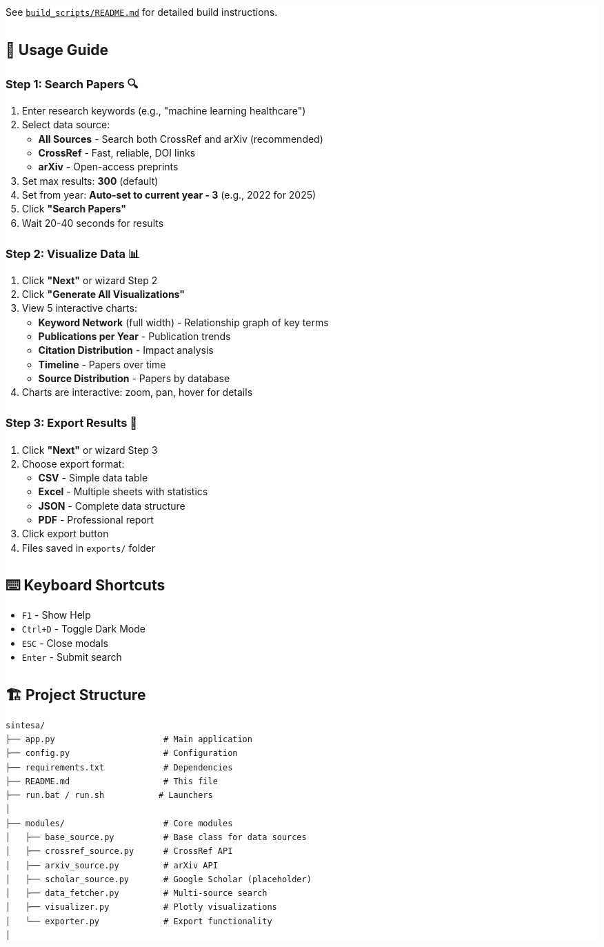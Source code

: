 See [`build_scripts/README.md`](build_scripts/README.md) for detailed build instructions.

## 📖 Usage Guide

### Step 1: Search Papers 🔍
1. Enter research keywords (e.g., "machine learning healthcare")
2. Select data source:
   - **All Sources** - Search both CrossRef and arXiv (recommended)
   - **CrossRef** - Fast, reliable, DOI links
   - **arXiv** - Open-access preprints
3. Set max results: **300** (default)
4. Set from year: **Auto-set to current year - 3** (e.g., 2022 for 2025)
5. Click **"Search Papers"**
6. Wait 20-40 seconds for results

### Step 2: Visualize Data 📊
1. Click **"Next"** or wizard Step 2
2. Click **"Generate All Visualizations"**
3. View 5 interactive charts:
   - **Keyword Network** (full width) - Relationship graph of key terms
   - **Publications per Year** - Publication trends
   - **Citation Distribution** - Impact analysis
   - **Timeline** - Papers over time
   - **Source Distribution** - Papers by database
4. Charts are interactive: zoom, pan, hover for details

### Step 3: Export Results 💾
1. Click **"Next"** or wizard Step 3
2. Choose export format:
   - **CSV** - Simple data table
   - **Excel** - Multiple sheets with statistics
   - **JSON** - Complete data structure
   - **PDF** - Professional report
3. Click export button
4. Files saved in `exports/` folder

## ⌨️ Keyboard Shortcuts

- `F1` - Show Help
- `Ctrl+D` - Toggle Dark Mode
- `ESC` - Close modals
- `Enter` - Submit search

## 🏗️ Project Structure

```
sintesa/
├── app.py                      # Main application
├── config.py                   # Configuration
├── requirements.txt            # Dependencies
├── README.md                   # This file
├── run.bat / run.sh           # Launchers
│
├── modules/                    # Core modules
│   ├── base_source.py          # Base class for data sources
│   ├── crossref_source.py      # CrossRef API
│   ├── arxiv_source.py         # arXiv API
│   ├── scholar_source.py       # Google Scholar (placeholder)
│   ├── data_fetcher.py         # Multi-source search
│   ├── visualizer.py           # Plotly visualizations
│   └── exporter.py             # Export functionality
│
```